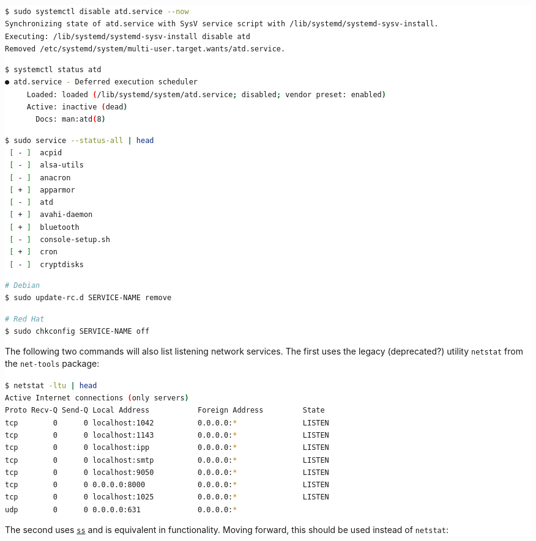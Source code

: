 ```bash
$ sudo systemctl disable atd.service --now
Synchronizing state of atd.service with SysV service script with /lib/systemd/systemd-sysv-install.
Executing: /lib/systemd/systemd-sysv-install disable atd
Removed /etc/systemd/system/multi-user.target.wants/atd.service.
```

```bash
$ systemctl status atd
● atd.service - Deferred execution scheduler
     Loaded: loaded (/lib/systemd/system/atd.service; disabled; vendor preset: enabled)
     Active: inactive (dead)
       Docs: man:atd(8)
```

```bash
$ sudo service --status-all | head
 [ - ]  acpid
 [ - ]  alsa-utils
 [ - ]  anacron
 [ + ]  apparmor
 [ - ]  atd
 [ + ]  avahi-daemon
 [ + ]  bluetooth
 [ - ]  console-setup.sh
 [ + ]  cron
 [ - ]  cryptdisks
```

```bash
# Debian
$ sudo update-rc.d SERVICE-NAME remove
```

```bash
# Red Hat
$ sudo chkconfig SERVICE-NAME off
```

The following two commands will also list listening network services.  The first uses the legacy (deprecated?) utility `netstat` from the `net-tools` package:

```bash
$ netstat -ltu | head
Active Internet connections (only servers)
Proto Recv-Q Send-Q Local Address           Foreign Address         State
tcp        0      0 localhost:1042          0.0.0.0:*               LISTEN
tcp        0      0 localhost:1143          0.0.0.0:*               LISTEN
tcp        0      0 localhost:ipp           0.0.0.0:*               LISTEN
tcp        0      0 localhost:smtp          0.0.0.0:*               LISTEN
tcp        0      0 localhost:9050          0.0.0.0:*               LISTEN
tcp        0      0 0.0.0.0:8000            0.0.0.0:*               LISTEN
tcp        0      0 localhost:1025          0.0.0.0:*               LISTEN
udp        0      0 0.0.0.0:631             0.0.0.0:*
```

The second uses [`ss`] and is equivalent in functionality.  Moving forward, this should be used instead of `netstat`:


[LPIC-1]: https://www.lpi.org/our-certifications/lpic-1-overview
[Topic 110: Security]: https://learning.lpi.org/en/learning-materials/102-500/110/
[LPIC-1 Exam 102]: https://www.lpi.org/our-certifications/exam-102-objectives
[`lsof`]: https://man7.org/linux/man-pages/man8/lsof.8.html
[`fuser`]: https://man7.org/linux/man-pages/man1/fuser.1.html
[`netstat`]: https://man7.org/linux/man-pages/man8/netstat.8.html
[`systemd-socket`]: https://man7.org/linux/man-pages/man5/systemd.socket.5.html
[The End of the Road: systemd's "Socket" Units]: https://www.linux.com/training-tutorials/end-road-systemds-socket-units/
[`socat`]: https://man.archlinux.org/man/socat.1.en
[`who`]: https://man7.org/linux/man-pages/man1/who.1.html
[`/var/run/utmp`]: https://man7.org/linux/man-pages/man5/utmp.5.html
[`/var/log/wtmp`]: https://linux.die.net/man/5/wtmp
[`w`]: https://man7.org/linux/man-pages/man1/w.1.html
[`visudo`]: https://man7.org/linux/man-pages/man8/visudo.8.html
[`/etc/nologin`]: https://man7.org/linux/man-pages/man5/nologin.5.html
[`nologin`]: https://man7.org/linux/man-pages/man8/nologin.8.html
[`xinetd`]: https://en.wikipedia.org/wiki/Xinetd
[`ss`]: https://man7.org/linux/man-pages/man8/ss.8.html
[`TCP` Wrappers]: https://en.wikipedia.org/wiki/TCP_Wrappers
[access-control list]: https://en.wikipedia.org/wiki/Access-control_list
[`Fail2ban`]: https://www.fail2ban.org/wiki/index.php/Main_Page
[`ssh` client]: https://man7.org/linux/man-pages/man1/ssh.1.html
[`gpg`]: https://gnupg.org/
[`OpenPGP`]: https://www.openpgp.org/
[hardware random number generator]: https://en.wikipedia.org/wiki/Hardware_random_number_generator
[`rng-tools`]: https://wiki.archlinux.org/title/Rng-tools
[`gpg-agent`]: https://linux.die.net/man/1/gpg-agent
[`pinentry`]: https://www.gnupg.org/related_software/pinentry/index.html
[`passwd`]: https://man7.org/linux/man-pages/man1/passwd.1.html
[Kool moe dee]: https://en.wikipedia.org/wiki/Kool_Moe_Dee
[`LPIC-1` 101]: /2023/01/20/on-the-lpic-1-exam-101-devices-linux-filesystems-fhs/#special-permissions
[`chage`]: https://man7.org/linux/man-pages/man1/chage.1.html
[`usermod`]: https://man7.org/linux/man-pages/man8/usermod.8.html
[breakdown]: https://www.youtube.com/watch?v=dqxns-JTTqA
[`mmap`]: https://man7.org/linux/man-pages/man2/mmap.2.html
[`nmap`]: https://man7.org/linux/man-pages/man1/nmap.1.html
[`ulimit`]: https://www.gnu.org/software/bash/manual/html_node/Bash-Builtins.html#index-ulimit
[`/etc/security/limits.conf`]: https://www.man7.org/linux/man-pages/man5/limits.conf.5.html
[`last`]: https://man7.org/linux/man-pages/man1/last.1@@util-linux.html
[`lastb`]: https://linux.die.net/man/1/lastb
[`uptime`]: https://man7.org/linux/man-pages/man1/uptime.1.html
[`top`]: https://man7.org/linux/man-pages/man1/top.1.html
[`sudo`]: https://man7.org/linux/man-pages/man8/sudo.8.html
[has a theme song]: https://www.youtube.com/watch?v=r0qBaBb1Y-U
[`sudoers`]: https://man7.org/linux/man-pages/man5/sudoers.5.html
[`nano`]: https://nano-editor.org/
[a nice article]: /2018/08/24/on-ssh-port-forwarding/
[`.ssh/authorized_keys`]: https://man7.org/linux/man-pages/man8/sshd.8.html#FILES
[`ssh-copy-id`]: https://www.ssh.com/academy/ssh/copy-id
[`scp`]: https://www.man7.org/linux/man-pages/man1/scp.1.html
[`ssh-agent`]: https://www.man7.org/linux/man-pages/man1/ssh-agent.1.html
[login script]: /2023/01/22/on-the-lpic-1-exam-102-shells-and-shell-scripting/#shell-types
[`ssh-add`]: https://www.man7.org/linux/man-pages/man1/ssh-add.1.html
[Nip Alert]: https://silicon-valley.fandom.com/wiki/Nip_Alert